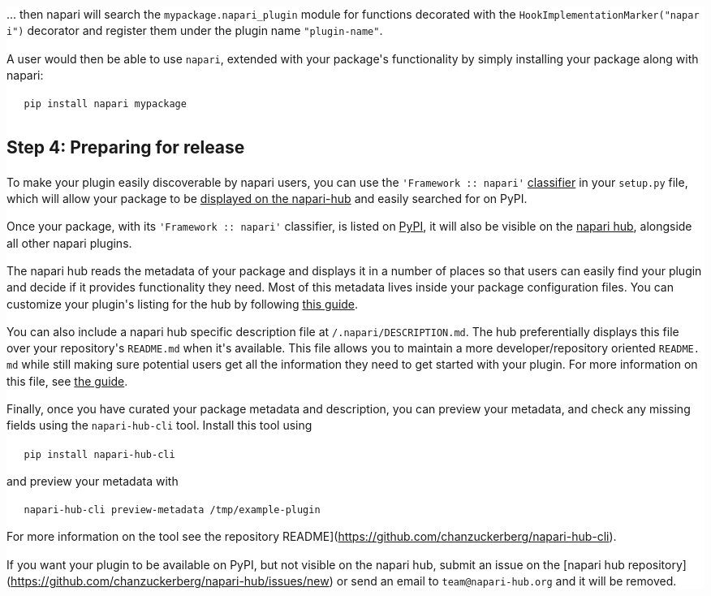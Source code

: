 ... then napari will search the `mypackage.napari_plugin` module for
functions decorated with the `HookImplementationMarker("napari")` decorator
and register them under the plugin name `"plugin-name"`.

A user would then be able to use `napari`, extended with your package's
functionality by simply installing your package along with napari:

```sh
   pip install napari mypackage
```

## Step 4: Preparing for release

To make your plugin easily discoverable by napari users, you can use the
`'Framework :: napari'` [classifier](https://pypi.org/classifiers/) in your
`setup.py` file, which will allow your package to be
[displayed on the napari-hub](https://napari-hub.org/) and easily searched
for on PyPI.

Once your package, with its `'Framework :: napari'` classifier, is listed on [PyPI](https://pypi.org/), it will also be visible
on the [napari hub](https://napari-hub.org/), alongside all other napari plugins.

The napari hub reads the metadata of your package and displays it in a number of places
so that users can easily find your plugin and decide if it provides functionality they
need. Most of this metadata lives inside your package configuration files. You can customize
your plugin's listing for the hub by following [this guide](https://github.com/chanzuckerberg/napari-hub/blob/main/docs/customizing-plugin-listing.md).

You can also include a napari hub specific description file at `/.napari/DESCRIPTION.md`.
The hub preferentially displays this file over your repository's `README.md` when it's
available. This file allows you to maintain a more developer/repository oriented `README.md`
while still making sure potential users get all the information they need to get started
with your plugin. For more information on this file, see [the guide](https://github.com/chanzuckerberg/napari-hub/blob/main/docs/customizing-plugin-listing.md).

Finally, once you have curated your package metadata and description, you can preview your
metadata, and check any missing fields using the `napari-hub-cli` tool. Install this tool
using

```sh
   pip install napari-hub-cli
```

and preview your metadata with

```sh
   napari-hub-cli preview-metadata /tmp/example-plugin
```

For more information on the tool see the repository README](https://github.com/chanzuckerberg/napari-hub-cli).

If you want your plugin to be available on PyPI, but not visible on the napari hub,
submit an issue on the [napari hub repository]
(https://github.com/chanzuckerberg/napari-hub/issues/new) or send an email to
`team@napari-hub.org` and it will be removed.


[npe2]: https://github.com/napari/npe2
[npe2]: https://github.com/napari/npe2